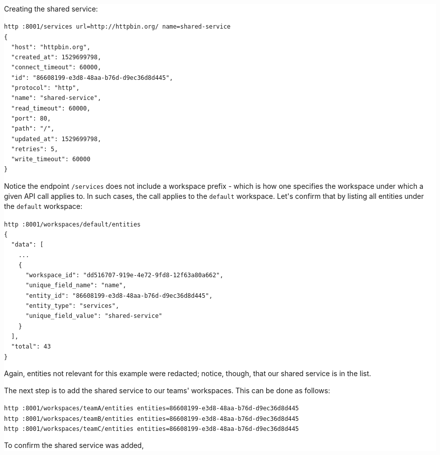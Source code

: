 Creating the shared service:

```
http :8001/services url=http://httpbin.org/ name=shared-service
{
  "host": "httpbin.org",
  "created_at": 1529699798,
  "connect_timeout": 60000,
  "id": "86608199-e3d8-48aa-b76d-d9ec36d8d445",
  "protocol": "http",
  "name": "shared-service",
  "read_timeout": 60000,
  "port": 80,
  "path": "/",
  "updated_at": 1529699798,
  "retries": 5,
  "write_timeout": 60000
}
```

Notice the endpoint `/services` does not include a workspace prefix - which
is how one specifies the workspace under which a given API call applies to.
In such cases, the call applies to the `default` workspace. Let's confirm that
by listing all entities under the `default` workspace:

```
http :8001/workspaces/default/entities
{
  "data": [
    ...
    {
      "workspace_id": "dd516707-919e-4e72-9fd8-12f63a80a662",
      "unique_field_name": "name",
      "entity_id": "86608199-e3d8-48aa-b76d-d9ec36d8d445",
      "entity_type": "services",
      "unique_field_value": "shared-service"
    }
  ],
  "total": 43
}
```

Again, entities not relevant for this example were redacted; notice, though,
that our shared service is in the list.

The next step is to add the shared service to our teams' workspaces. This can be
done as follows:

```
http :8001/workspaces/teamA/entities entities=86608199-e3d8-48aa-b76d-d9ec36d8d445
http :8001/workspaces/teamB/entities entities=86608199-e3d8-48aa-b76d-d9ec36d8d445
http :8001/workspaces/teamC/entities entities=86608199-e3d8-48aa-b76d-d9ec36d8d445
```

To confirm the shared service was added,
